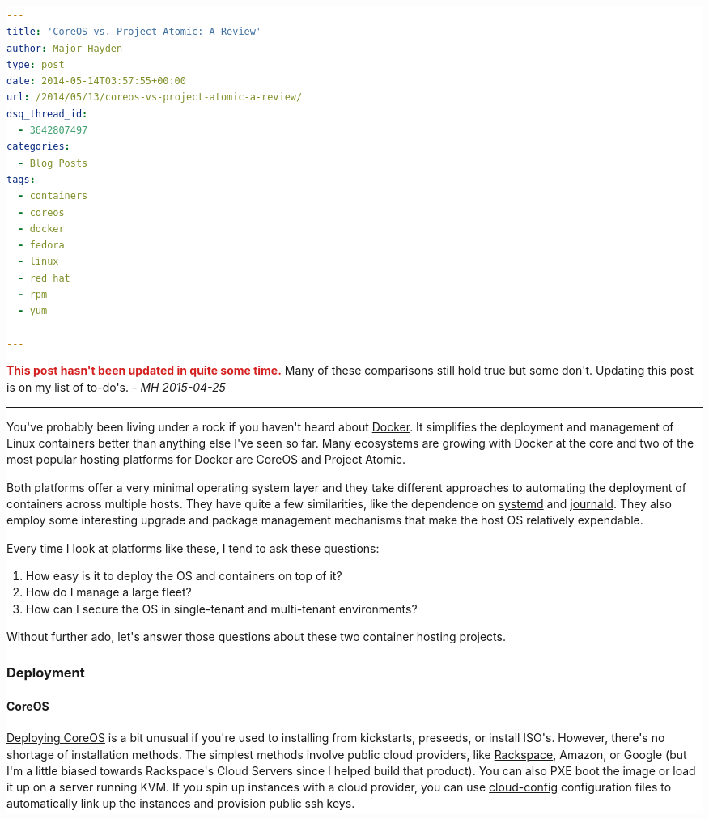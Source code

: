 ```yaml
---
title: 'CoreOS vs. Project Atomic: A Review'
author: Major Hayden
type: post
date: 2014-05-14T03:57:55+00:00
url: /2014/05/13/coreos-vs-project-atomic-a-review/
dsq_thread_id:
  - 3642807497
categories:
  - Blog Posts
tags:
  - containers
  - coreos
  - docker
  - fedora
  - linux
  - red hat
  - rpm
  - yum

---
```

<span style="color: #D42020; font-weight: bold;">This post hasn't been updated in quite some time.</span> Many of these comparisons still hold true but some don't. Updating this post is on my list of to-do's. _- MH 2015-04-25_

* * *

You've probably been living under a rock if you haven't heard about [Docker][1]. It simplifies the deployment and management of Linux containers better than anything else I've seen so far. Many ecosystems are growing with Docker at the core and two of the most popular hosting platforms for Docker are [CoreOS][2] and [Project Atomic][3].

Both platforms offer a very minimal operating system layer and they take different approaches to automating the deployment of containers across multiple hosts. They have quite a few similarities, like the dependence on [systemd][4] and [journald][5]. They also employ some interesting upgrade and package management mechanisms that make the host OS relatively expendable.

Every time I look at platforms like these, I tend to ask these questions:

  1. How easy is it to deploy the OS and containers on top of it?
  2. How do I manage a large fleet?
  3. How can I secure the OS in single-tenant and multi-tenant environments?

Without further ado, let's answer those questions about these two container hosting projects.

### Deployment

#### CoreOS

[Deploying CoreOS][6] is a bit unusual if you're used to installing from kickstarts, preseeds, or install ISO's. However, there's no shortage of installation methods. The simplest methods involve public cloud providers, like [Rackspace][7], Amazon, or Google (but I'm a little biased towards Rackspace's Cloud Servers since I helped build that product). You can also PXE boot the image or load it up on a server running KVM. If you spin up instances with a cloud provider, you can use [cloud-config][8] configuration files to automatically link up the instances and provision public ssh keys.


 [1]: https://www.docker.io/
 [2]: https://coreos.com/
 [3]: http://www.projectatomic.io/
 [4]: http://www.freedesktop.org/wiki/Software/systemd/
 [5]: http://www.freedesktop.org/software/systemd/man/systemd-journald.service.html
 [6]: https://coreos.com/docs/
 [7]: https://coreos.com/docs/running-coreos/cloud-providers/rackspace/
 [8]: https://coreos.com/docs/running-coreos/cloud-providers/rackspace/#cloud-config
 [9]: https://coreos.com/using-coreos/etcd/
 [10]: https://coreos.com/docs/launching-containers/launching/launching-containers-fleet/
 [11]: https://coreos.com/docs/launching-containers/launching/fleet-example-deployment/#service-files
 [12]: http://www.projectatomic.io/download/
 [13]: https://openshift.github.io/geard/
 [14]: https://www.openshift.com/blogs/geard-the-intersection-of-paas-docker-and-project-atomic
 [15]: https://openshift.github.io/geard/deploy_with_geard.html
 [16]: https://coreos.com/docs/cluster-management/setup/update-strategies/
 [17]: http://coreos.com/docs/cluster-management/debugging/install-debugging-tools/
 [18]: http://www.freedesktop.org/software/systemd/man/systemd-nspawn.html
 [19]: http://coreos.com/using-coreos/clustering/
 [20]: http://rpm-ostree.cloud.fedoraproject.org/#/
 [21]: https://fedoraproject.org/wiki/Changes/CockpitManagementConsole
 [22]: http://shipyard-project.com/
 [23]: http://www.projectatomic.io/blog/2014/04/build-your-own-atomic-host-on-fedora-20/
 [24]: http://linux-ima.sourceforge.net/
 [25]: http://selinuxproject.org/page/SVirt
